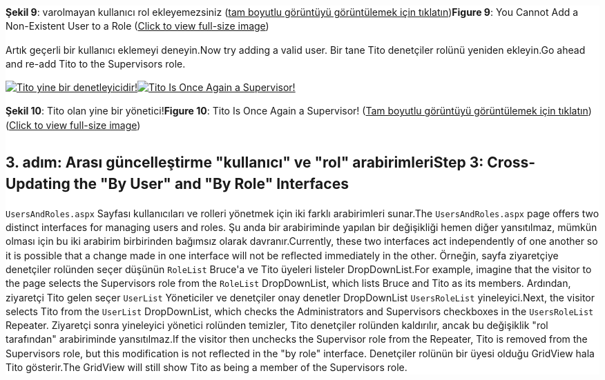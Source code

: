 <span data-ttu-id="9dca5-300">**Şekil 9**: varolmayan kullanıcı rol ekleyemezsiniz ([tam boyutlu görüntüyü görüntülemek için tıklatın](assigning-roles-to-users-vb/_static/image27.png))</span><span class="sxs-lookup"><span data-stu-id="9dca5-300">**Figure 9**: You Cannot Add a Non-Existent User to a Role  ([Click to view full-size image](assigning-roles-to-users-vb/_static/image27.png))</span></span>


<span data-ttu-id="9dca5-301">Artık geçerli bir kullanıcı eklemeyi deneyin.</span><span class="sxs-lookup"><span data-stu-id="9dca5-301">Now try adding a valid user.</span></span> <span data-ttu-id="9dca5-302">Bir tane Tito denetçiler rolünü yeniden ekleyin.</span><span class="sxs-lookup"><span data-stu-id="9dca5-302">Go ahead and re-add Tito to the Supervisors role.</span></span>


<span data-ttu-id="9dca5-303">[![Tito yine bir denetleyicidir!](assigning-roles-to-users-vb/_static/image29.png)](assigning-roles-to-users-vb/_static/image28.png)</span><span class="sxs-lookup"><span data-stu-id="9dca5-303">[![Tito Is Once Again a Supervisor!](assigning-roles-to-users-vb/_static/image29.png)](assigning-roles-to-users-vb/_static/image28.png)</span></span>

<span data-ttu-id="9dca5-304">**Şekil 10**: Tito olan yine bir yönetici!</span><span class="sxs-lookup"><span data-stu-id="9dca5-304">**Figure 10**: Tito Is Once Again a Supervisor!</span></span>  <span data-ttu-id="9dca5-305">([Tam boyutlu görüntüyü görüntülemek için tıklatın](assigning-roles-to-users-vb/_static/image30.png))</span><span class="sxs-lookup"><span data-stu-id="9dca5-305">([Click to view full-size image](assigning-roles-to-users-vb/_static/image30.png))</span></span>


## <a name="step-3-cross-updating-the-by-user-and-by-role-interfaces"></a><span data-ttu-id="9dca5-306">3. adım: Arası güncelleştirme "kullanıcı" ve "rol" arabirimleri</span><span class="sxs-lookup"><span data-stu-id="9dca5-306">Step 3: Cross-Updating the "By User" and "By Role" Interfaces</span></span>

<span data-ttu-id="9dca5-307">`UsersAndRoles.aspx` Sayfası kullanıcıları ve rolleri yönetmek için iki farklı arabirimleri sunar.</span><span class="sxs-lookup"><span data-stu-id="9dca5-307">The `UsersAndRoles.aspx` page offers two distinct interfaces for managing users and roles.</span></span> <span data-ttu-id="9dca5-308">Şu anda bir arabiriminde yapılan bir değişikliği hemen diğer yansıtılmaz, mümkün olması için bu iki arabirim birbirinden bağımsız olarak davranır.</span><span class="sxs-lookup"><span data-stu-id="9dca5-308">Currently, these two interfaces act independently of one another so it is possible that a change made in one interface will not be reflected immediately in the other.</span></span> <span data-ttu-id="9dca5-309">Örneğin, sayfa ziyaretçiye denetçiler rolünden seçer düşünün `RoleList` Bruce'a ve Tito üyeleri listeler DropDownList.</span><span class="sxs-lookup"><span data-stu-id="9dca5-309">For example, imagine that the visitor to the page selects the Supervisors role from the `RoleList` DropDownList, which lists Bruce and Tito as its members.</span></span> <span data-ttu-id="9dca5-310">Ardından, ziyaretçi Tito gelen seçer `UserList` Yöneticiler ve denetçiler onay denetler DropDownList `UsersRoleList` yineleyici.</span><span class="sxs-lookup"><span data-stu-id="9dca5-310">Next, the visitor selects Tito from the `UserList` DropDownList, which checks the Administrators and Supervisors checkboxes in the `UsersRoleList` Repeater.</span></span> <span data-ttu-id="9dca5-311">Ziyaretçi sonra yineleyici yönetici rolünden temizler, Tito denetçiler rolünden kaldırılır, ancak bu değişiklik "rol tarafından" arabiriminde yansıtılmaz.</span><span class="sxs-lookup"><span data-stu-id="9dca5-311">If the visitor then unchecks the Supervisor role from the Repeater, Tito is removed from the Supervisors role, but this modification is not reflected in the "by role" interface.</span></span> <span data-ttu-id="9dca5-312">Denetçiler rolünün bir üyesi olduğu GridView hala Tito gösterir.</span><span class="sxs-lookup"><span data-stu-id="9dca5-312">The GridView will still show Tito as being a member of the Supervisors role.</span></span>
